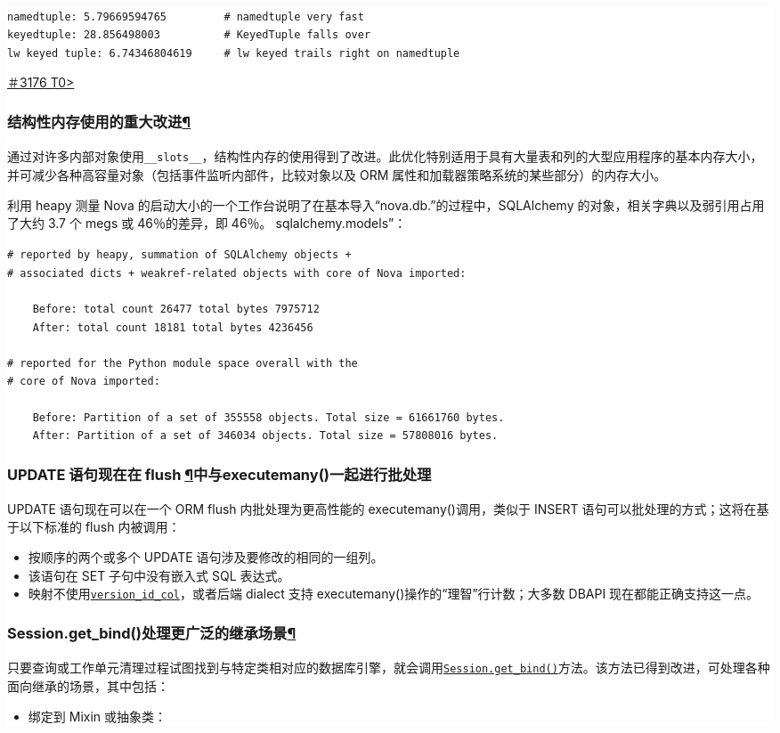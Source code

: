     namedtuple: 5.79669594765         # namedtuple very fast
    keyedtuple: 28.856498003          # KeyedTuple falls over
    lw keyed tuple: 6.74346804619     # lw keyed trails right on namedtuple

[＃3176 T0\>](http://www.sqlalchemy.org/trac/ticket/3176)

### 结构性内存使用的重大改进[¶](#significant-improvements-in-structural-memory-use "Permalink to this headline")

通过对许多内部对象使用`__slots__`，结构性内存的使用得到了改进。此优化特别适用于具有大量表和列的大型应用程序的基本内存大小，并可减少各种高容量对象（包括事件监听内部件，比较对象以及 ORM 属性和加载器策略系统的某些部分）的内存大小。

利用 heapy 测量 Nova 的启动大小的一个工作台说明了在基本导入“nova.db.”的过程中，SQLAlchemy 的对象，相关字典以及弱引用占用了大约 3.7 个 megs 或 46％的差异，即 46％。
sqlalchemy.models”：

    # reported by heapy, summation of SQLAlchemy objects +
    # associated dicts + weakref-related objects with core of Nova imported:

        Before: total count 26477 total bytes 7975712
        After: total count 18181 total bytes 4236456

    # reported for the Python module space overall with the
    # core of Nova imported:

        Before: Partition of a set of 355558 objects. Total size = 61661760 bytes.
        After: Partition of a set of 346034 objects. Total size = 57808016 bytes.

### UPDATE 语句现在在 flush [¶](#update-statements-are-now-batched-with-executemany-in-a-flush "Permalink to this headline")中与executemany()一起进行批处理

UPDATE 语句现在可以在一个 ORM
flush 内批处理为更高性能的 executemany()调用，类似于 INSERT 语句可以批处理的方式；这将在基于以下标准的 flush 内被调用：

-   按顺序的两个或多个 UPDATE 语句涉及要修改的相同的一组列。
-   该语句在 SET 子句中没有嵌入式 SQL 表达式。
-   映射不使用[`version_id_col`](orm_mapping_api.html#sqlalchemy.orm.mapper.params.version_id_col "sqlalchemy.orm.mapper")，或者后端 dialect 支持 executemany()操作的“理智”行计数；大多数 DBAPI 现在都能正确支持这一点。

### Session.get\_bind()处理更广泛的继承场景[¶](#session-get-bind-handles-a-wider-variety-of-inheritance-scenarios "Permalink to this headline")

只要查询或工作单元清理过程试图找到与特定类相对应的数据库引擎，就会调用[`Session.get_bind()`](orm_session_api.html#sqlalchemy.orm.session.Session.get_bind "sqlalchemy.orm.session.Session.get_bind")方法。该方法已得到改进，可处理各种面向继承的场景，其中包括：

-   绑定到 Mixin 或抽象类：

